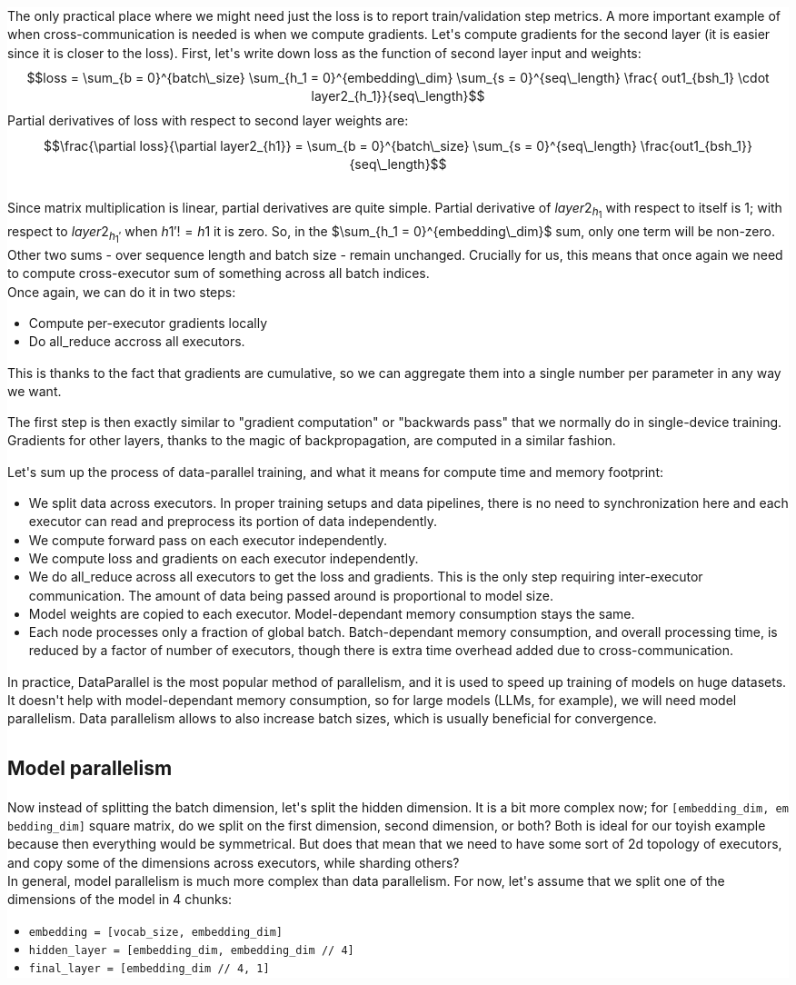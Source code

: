 The only practical place where we might need just the loss is to report train/validation step metrics. A more important example of when cross-communication is needed is when we compute gradients. Let's compute gradients for the second layer (it is easier since it is closer to the loss). First, let's write down loss as the function of second layer input and weights:  
$$loss = \sum_{b = 0}^{batch\_size} \sum_{h_1 = 0}^{embedding\_dim} \sum_{s = 0}^{seq\_length} \frac{ out1_{bsh_1} \cdot layer2_{h_1}}{seq\_length}$$
Partial derivatives of loss with respect to second layer weights are:  
$$\frac{\partial loss}{\partial layer2_{h1}} = \sum_{b = 0}^{batch\_size} \sum_{s = 0}^{seq\_length} \frac{out1_{bsh_1}}{seq\_length}$$    
Since matrix multiplication is linear, partial derivatives are quite simple. Partial derivative of $layer2_{h_1}$ with respect to itself is 1; with respect to $layer2_{h_1'}$ when $h1' != h1$ it is zero. So, in the $\sum_{h_1 = 0}^{embedding\_dim}$ sum, only one term will be non-zero. Other two sums - over sequence length and batch size - remain unchanged. Crucially for us, this means that once again we need to compute cross-executor sum of something across all batch indices.   
Once again, we can do it in two steps:  
- Compute per-executor gradients locally
- Do all_reduce accross all executors.   

This is thanks to the fact that gradients are cumulative, so we can aggregate them into a single number per parameter in any way we want.  

The first step is then exactly similar to "gradient computation" or "backwards pass" that we normally do in single-device training.  
Gradients for other layers, thanks to the magic of backpropagation, are computed in a similar fashion.   

Let's sum up the process of data-parallel training, and what it means for compute time and memory footprint:  
- We split data across executors. In proper training setups and data pipelines, there is no need to synchronization here and each executor can read and preprocess its portion of data independently. 
- We compute forward pass on each executor independently. 
- We compute loss and gradients on each executor independently. 
- We do all_reduce across all executors to get the loss and gradients. This is the only step requiring inter-executor communication. The amount of data being passed around is proportional to model size.  
- Model weights are copied to each executor. Model-dependant memory consumption stays the same. 
- Each node processes only a fraction of global batch. Batch-dependant memory consumption, and overall processing time, is reduced by a factor of number of executors, though there is extra time overhead added due to cross-communication.   

In practice, DataParallel is the most popular method of parallelism, and it is used to speed up training of models on huge datasets. It doesn't help with model-dependant memory consumption, so for large models (LLMs, for example), we will need model parallelism. Data parallelism allows to also increase batch sizes, which is usually beneficial for convergence.   
## Model parallelism
Now instead of splitting the batch dimension, let's split the hidden dimension. It is a bit more complex now; for `[embedding_dim, embedding_dim]` square matrix, do we split on the first dimension, second dimension, or both? Both is ideal for our toyish example because then everything would be symmetrical. But does that mean that we need to have some sort of 2d topology of executors, and copy some of the dimensions across executors, while sharding others?  
In general, model parallelism is much more complex than data parallelism. For now, let's assume that we split one of the dimensions of the model in 4 chunks:  
- `embedding = [vocab_size, embedding_dim]`
- `hidden_layer = [embedding_dim, embedding_dim // 4]`
- `final_layer = [embedding_dim // 4, 1]`
